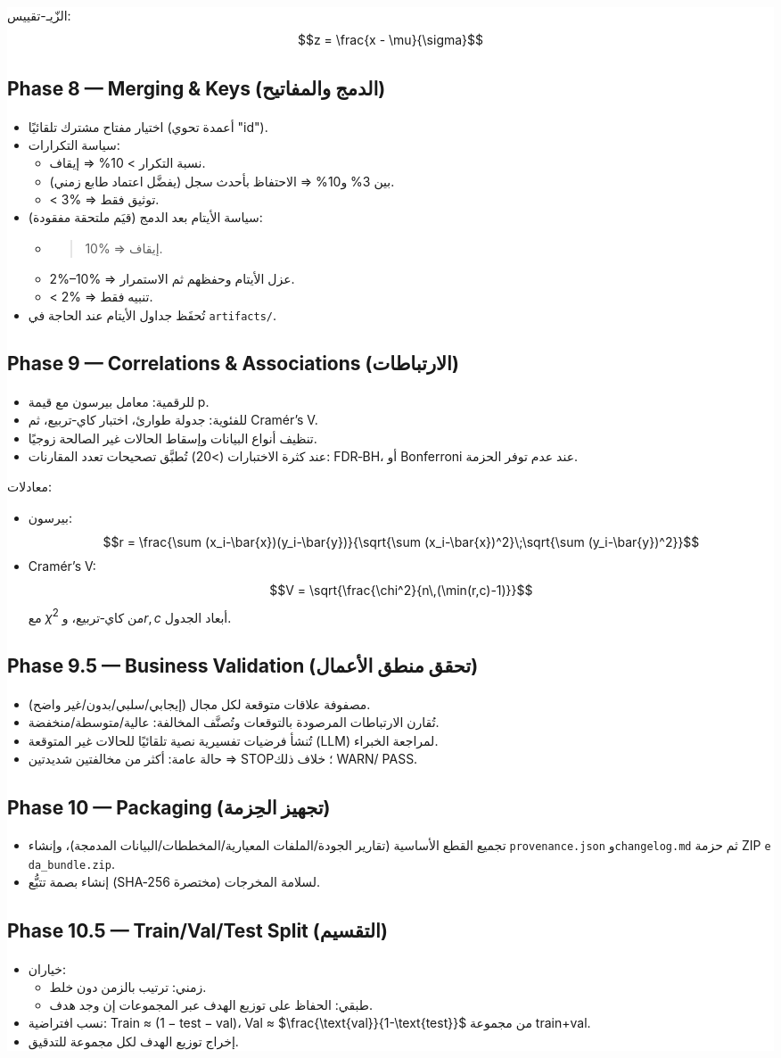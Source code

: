 الزّيـ-تقييس: $$z = \frac{x - \mu}{\sigma}$$

## Phase 8 — Merging & Keys (الدمج والمفاتيح)

- اختيار مفتاح مشترك تلقائيًا (أعمدة تحوي "id").
- سياسة التكرارات:
  - نسبة التكرار > 10% ⇒ إيقاف.
  - بين 3% و10% ⇒ الاحتفاظ بأحدث سجل (يفضَّل اعتماد طابع زمني).
  - < 3% ⇒ توثيق فقط.
- سياسة الأيتام بعد الدمج (قيَم ملتحقة مفقودة):
  - > 10% ⇒ إيقاف.
  - 2%–10% ⇒ عزل الأيتام وحفظهم ثم الاستمرار.
  - < 2% ⇒ تنبيه فقط.
- تُحفَظ جداول الأيتام عند الحاجة في `artifacts/`.

## Phase 9 — Correlations & Associations (الارتباطات)

- للرقمية: معامل بيرسون مع قيمة p.
- للفئوية: جدولة طوارئ، اختبار كاي‑تربيع، ثم Cramér’s V.
- تنظيف أنواع البيانات وإسقاط الحالات غير الصالحة زوجيًا.
- عند كثرة الاختبارات (>20) تُطبَّق تصحيحات تعدد المقارنات: FDR‑BH، أو Bonferroni عند عدم توفر الحزمة.

معادلات:
- بيرسون: $$r = \frac{\sum (x_i-\bar{x})(y_i-\bar{y})}{\sqrt{\sum (x_i-\bar{x})^2}\;\sqrt{\sum (y_i-\bar{y})^2}}$$
- Cramér’s V: $$V = \sqrt{\frac{\chi^2}{n\,(\min(r,c)-1)}}$$ مع $\chi^2$ من كاي‑تربيع، و$r,c$ أبعاد الجدول.

## Phase 9.5 — Business Validation (تحقق منطق الأعمال)

- مصفوفة علاقات متوقعة لكل مجال (إيجابي/سلبي/بدون/غير واضح).
- تُقارن الارتباطات المرصودة بالتوقعات وتُصنَّف المخالفة: عالية/متوسطة/منخفضة.
- تُنشأ فرضيات تفسيرية نصية تلقائيًا للحالات غير المتوقعة (LLM) لمراجعة الخبراء.
- حالة عامة: أكثر من مخالفتين شديدتين ⇒ STOP؛ خلاف ذلك WARN/ PASS.

## Phase 10 — Packaging (تجهيز الحِزمة)

- تجميع القطع الأساسية (تقارير الجودة/الملفات المعيارية/المخططات/البيانات المدمجة)، وإنشاء `provenance.json` و`changelog.md` ثم حزمة ZIP `eda_bundle.zip`.
- إنشاء بصمة تتبُّع (SHA‑256 مختصرة) لسلامة المخرجات.

## Phase 10.5 — Train/Val/Test Split (التقسيم)

- خياران:
  - زمني: ترتيب بالزمن دون خلط.
  - طبقي: الحفاظ على توزيع الهدف عبر المجموعات إن وجد هدف.
- نسب افتراضية: Train ≈ $(1-\text{test}-\text{val})$، Val ≈ $\frac{\text{val}}{1-\text{test}}$ من مجموعة train+val.
- إخراج توزيع الهدف لكل مجموعة للتدقيق.
